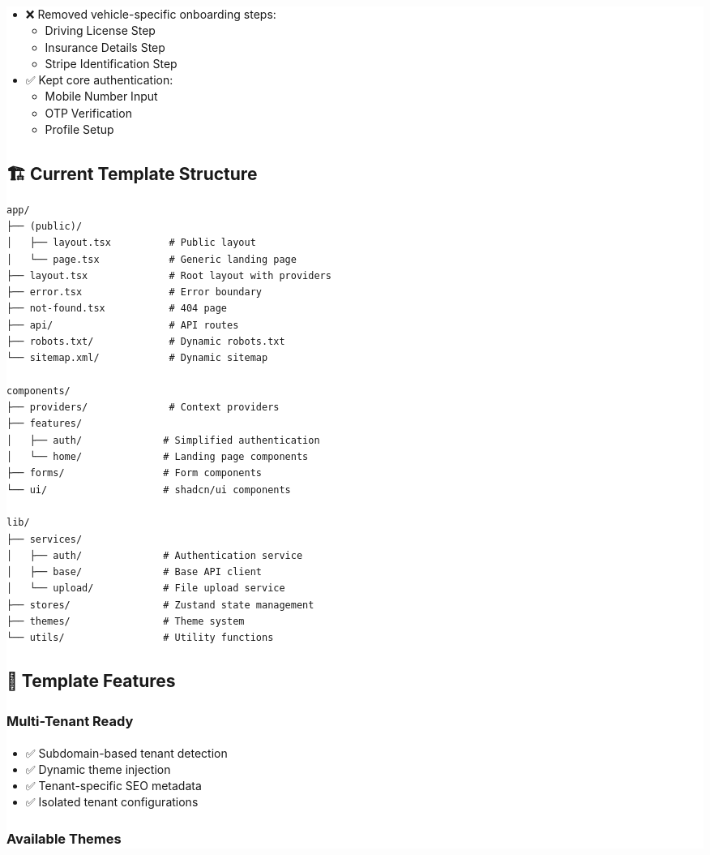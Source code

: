 - ❌ Removed vehicle-specific onboarding steps:
  - Driving License Step
  - Insurance Details Step
  - Stripe Identification Step
- ✅ Kept core authentication:
  - Mobile Number Input
  - OTP Verification
  - Profile Setup

## 🏗️ **Current Template Structure**

```
app/
├── (public)/
│   ├── layout.tsx          # Public layout
│   └── page.tsx            # Generic landing page
├── layout.tsx              # Root layout with providers
├── error.tsx               # Error boundary
├── not-found.tsx           # 404 page
├── api/                    # API routes
├── robots.txt/             # Dynamic robots.txt
└── sitemap.xml/            # Dynamic sitemap

components/
├── providers/              # Context providers
├── features/
│   ├── auth/              # Simplified authentication
│   └── home/              # Landing page components
├── forms/                 # Form components
└── ui/                    # shadcn/ui components

lib/
├── services/
│   ├── auth/              # Authentication service
│   ├── base/              # Base API client
│   └── upload/            # File upload service
├── stores/                # Zustand state management
├── themes/                # Theme system
└── utils/                 # Utility functions
```

## 🎨 **Template Features**

### **Multi-Tenant Ready**

- ✅ Subdomain-based tenant detection
- ✅ Dynamic theme injection
- ✅ Tenant-specific SEO metadata
- ✅ Isolated tenant configurations

### **Available Themes**
